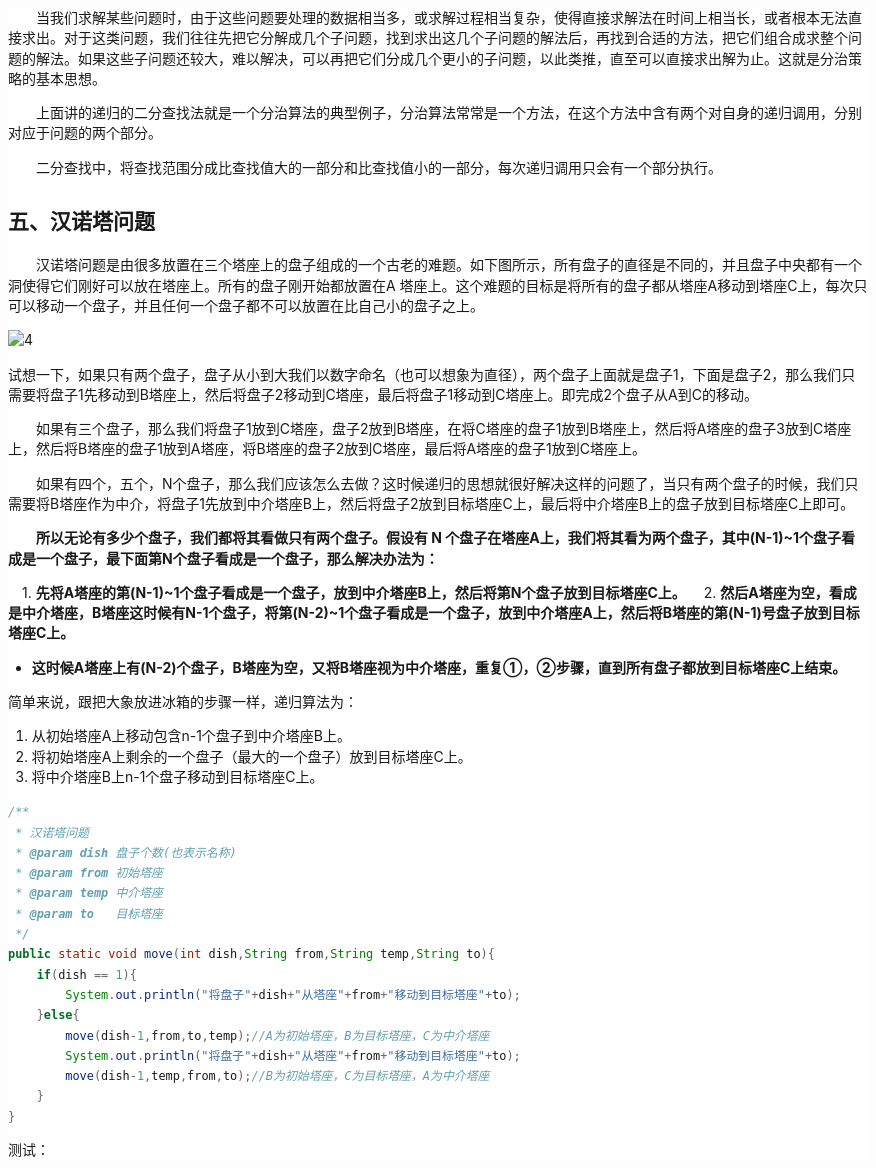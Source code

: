 　　当我们求解某些问题时，由于这些问题要处理的数据相当多，或求解过程相当复杂，使得直接求解法在时间上相当长，或者根本无法直接求出。对于这类问题，我们往往先把它分解成几个子问题，找到求出这几个子问题的解法后，再找到合适的方法，把它们组合成求整个问题的解法。如果这些子问题还较大，难以解决，可以再把它们分成几个更小的子问题，以此类推，直至可以直接求出解为止。这就是分治策略的基本思想。

　　上面讲的递归的二分查找法就是一个分治算法的典型例子，分治算法常常是一个方法，在这个方法中含有两个对自身的递归调用，分别对应于问题的两个部分。

　　二分查找中，将查找范围分成比查找值大的一部分和比查找值小的一部分，每次递归调用只会有一个部分执行。

## 五、汉诺塔问题

　　汉诺塔问题是由很多放置在三个塔座上的盘子组成的一个古老的难题。如下图所示，所有盘子的直径是不同的，并且盘子中央都有一个洞使得它们刚好可以放在塔座上。所有的盘子刚开始都放置在A 塔座上。这个难题的目标是将所有的盘子都从塔座A移动到塔座C上，每次只可以移动一个盘子，并且任何一个盘子都不可以放置在比自己小的盘子之上。

![4](https://gitee.com/icecandy/imgbed/raw/master/Java/Java数据结构和算法/20201118214256.png)

试想一下，如果只有两个盘子，盘子从小到大我们以数字命名（也可以想象为直径），两个盘子上面就是盘子1，下面是盘子2，那么我们只需要将盘子1先移动到B塔座上，然后将盘子2移动到C塔座，最后将盘子1移动到C塔座上。即完成2个盘子从A到C的移动。

　　如果有三个盘子，那么我们将盘子1放到C塔座，盘子2放到B塔座，在将C塔座的盘子1放到B塔座上，然后将A塔座的盘子3放到C塔座上，然后将B塔座的盘子1放到A塔座，将B塔座的盘子2放到C塔座，最后将A塔座的盘子1放到C塔座上。

　　如果有四个，五个，N个盘子，那么我们应该怎么去做？这时候递归的思想就很好解决这样的问题了，当只有两个盘子的时候，我们只需要将B塔座作为中介，将盘子1先放到中介塔座B上，然后将盘子2放到目标塔座C上，最后将中介塔座B上的盘子放到目标塔座C上即可。

　　**所以无论有多少个盘子，我们都将其看做只有两个盘子。假设有 N 个盘子在塔座A上，我们将其看为两个盘子，其中(N-1)~1个盘子看成是一个盘子，最下面第N个盘子看成是一个盘子，那么解决办法为：**

　1. **先将A塔座的第(N-1)~1个盘子看成是一个盘子，放到中介塔座B上，然后将第N个盘子放到目标塔座C上。**
 　2. **然后A塔座为空，看成是中介塔座，B塔座这时候有N-1个盘子，将第(N-2)~1个盘子看成是一个盘子，放到中介塔座A上，然后将B塔座的第(N-1)号盘子放到目标塔座C上。**

- **这时候A塔座上有(N-2)个盘子，B塔座为空，又将B塔座视为中介塔座，重复①，②步骤，直到所有盘子都放到目标塔座C上结束。**

简单来说，跟把大象放进冰箱的步骤一样，递归算法为：

1. 从初始塔座A上移动包含n-1个盘子到中介塔座B上。
2. 将初始塔座A上剩余的一个盘子（最大的一个盘子）放到目标塔座C上。
3. 将中介塔座B上n-1个盘子移动到目标塔座C上。

```java
/**
 * 汉诺塔问题
 * @param dish 盘子个数(也表示名称)
 * @param from 初始塔座
 * @param temp 中介塔座
 * @param to   目标塔座
 */
public static void move(int dish,String from,String temp,String to){
    if(dish == 1){
        System.out.println("将盘子"+dish+"从塔座"+from+"移动到目标塔座"+to);
    }else{
        move(dish-1,from,to,temp);//A为初始塔座，B为目标塔座，C为中介塔座
        System.out.println("将盘子"+dish+"从塔座"+from+"移动到目标塔座"+to);
        move(dish-1,temp,from,to);//B为初始塔座，C为目标塔座，A为中介塔座
    }
}
```

测试：
